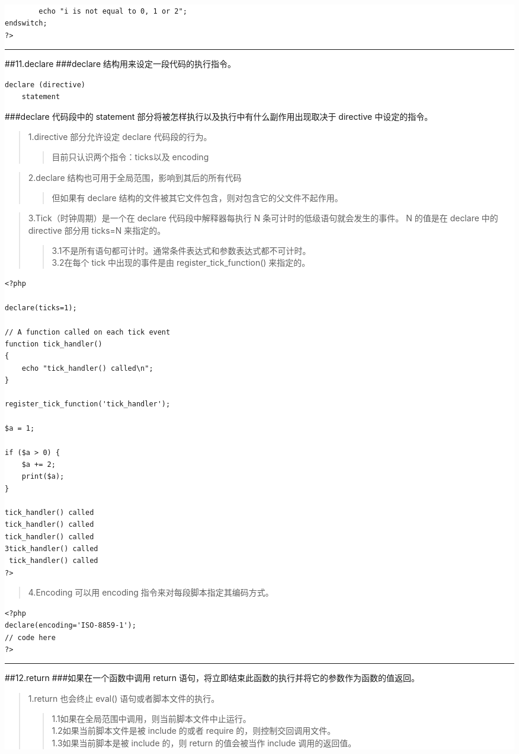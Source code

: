```
        echo "i is not equal to 0, 1 or 2";
endswitch;
?>
```
***
##11.declare
###declare 结构用来设定一段代码的执行指令。
```
declare (directive)
    statement
```
###declare 代码段中的 statement 部分将被怎样执行以及执行中有什么副作用出现取决于 directive 中设定的指令。
>1.directive 部分允许设定 declare 代码段的行为。
>>目前只认识两个指令：ticks以及 encoding  

>2.declare 结构也可用于全局范围，影响到其后的所有代码  
>>但如果有 declare 结构的文件被其它文件包含，则对包含它的父文件不起作用。  

>3.Tick（时钟周期）是一个在 declare 代码段中解释器每执行 N 条可计时的低级语句就会发生的事件。
N 的值是在 declare 中的 directive 部分用 ticks=N 来指定的。   
>>3.1不是所有语句都可计时。通常条件表达式和参数表达式都不可计时。  
>>3.2在每个 tick 中出现的事件是由 register_tick_function() 来指定的。  
```
<?php

declare(ticks=1);

// A function called on each tick event
function tick_handler()
{
    echo "tick_handler() called\n";
}

register_tick_function('tick_handler');

$a = 1;

if ($a > 0) {
    $a += 2;
    print($a);
}

tick_handler() called
tick_handler() called
tick_handler() called
3tick_handler() called
 tick_handler() called
?> 
```
>4.Encoding 可以用 encoding 指令来对每段脚本指定其编码方式。 
```
<?php
declare(encoding='ISO-8859-1');
// code here
?> 
```
***
##12.return
###如果在一个函数中调用 return 语句，将立即结束此函数的执行并将它的参数作为函数的值返回。
>1.return 也会终止 eval() 语句或者脚本文件的执行。 
>>1.1如果在全局范围中调用，则当前脚本文件中止运行。  
>>1.2如果当前脚本文件是被 include 的或者 require 的，则控制交回调用文件。  
>>1.3如果当前脚本是被 include 的，则 return 的值会被当作 include 调用的返回值。
